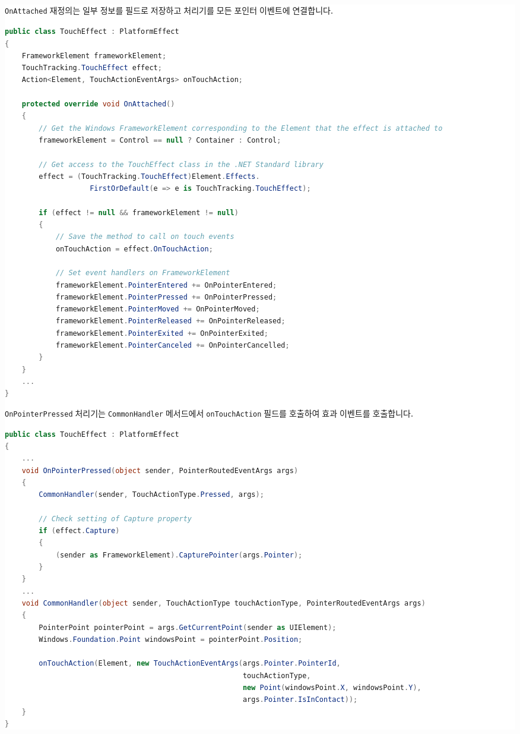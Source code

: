 `OnAttached` 재정의는 일부 정보를 필드로 저장하고 처리기를 모든 포인터 이벤트에 연결합니다.

```csharp
public class TouchEffect : PlatformEffect
{
    FrameworkElement frameworkElement;
    TouchTracking.TouchEffect effect;
    Action<Element, TouchActionEventArgs> onTouchAction;

    protected override void OnAttached()
    {
        // Get the Windows FrameworkElement corresponding to the Element that the effect is attached to
        frameworkElement = Control == null ? Container : Control;

        // Get access to the TouchEffect class in the .NET Standard library
        effect = (TouchTracking.TouchEffect)Element.Effects.
                    FirstOrDefault(e => e is TouchTracking.TouchEffect);

        if (effect != null && frameworkElement != null)
        {
            // Save the method to call on touch events
            onTouchAction = effect.OnTouchAction;

            // Set event handlers on FrameworkElement
            frameworkElement.PointerEntered += OnPointerEntered;
            frameworkElement.PointerPressed += OnPointerPressed;
            frameworkElement.PointerMoved += OnPointerMoved;
            frameworkElement.PointerReleased += OnPointerReleased;
            frameworkElement.PointerExited += OnPointerExited;
            frameworkElement.PointerCanceled += OnPointerCancelled;
        }
    }
    ...
}    
```

`OnPointerPressed` 처리기는 `CommonHandler` 메서드에서 `onTouchAction` 필드를 호출하여 효과 이벤트를 호출합니다.

```csharp
public class TouchEffect : PlatformEffect
{
    ...
    void OnPointerPressed(object sender, PointerRoutedEventArgs args)
    {
        CommonHandler(sender, TouchActionType.Pressed, args);

        // Check setting of Capture property
        if (effect.Capture)
        {
            (sender as FrameworkElement).CapturePointer(args.Pointer);
        }
    }
    ...
    void CommonHandler(object sender, TouchActionType touchActionType, PointerRoutedEventArgs args)
    {
        PointerPoint pointerPoint = args.GetCurrentPoint(sender as UIElement);
        Windows.Foundation.Point windowsPoint = pointerPoint.Position;  

        onTouchAction(Element, new TouchActionEventArgs(args.Pointer.PointerId,
                                                        touchActionType,
                                                        new Point(windowsPoint.X, windowsPoint.Y),
                                                        args.Pointer.IsInContact));
    }
}
```
